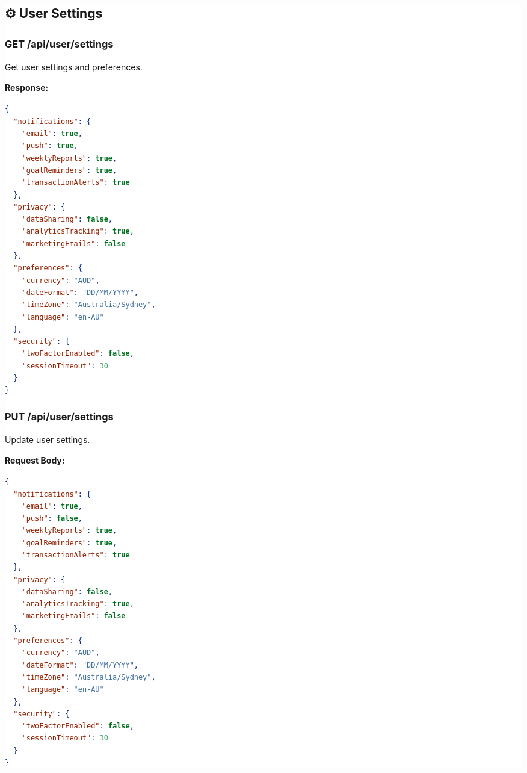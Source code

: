 ## ⚙️ User Settings

### GET /api/user/settings

Get user settings and preferences.

**Response:**
```json
{
  "notifications": {
    "email": true,
    "push": true,
    "weeklyReports": true,
    "goalReminders": true,
    "transactionAlerts": true
  },
  "privacy": {
    "dataSharing": false,
    "analyticsTracking": true,
    "marketingEmails": false
  },
  "preferences": {
    "currency": "AUD",
    "dateFormat": "DD/MM/YYYY",
    "timeZone": "Australia/Sydney",
    "language": "en-AU"
  },
  "security": {
    "twoFactorEnabled": false,
    "sessionTimeout": 30
  }
}
```

### PUT /api/user/settings

Update user settings.

**Request Body:**
```json
{
  "notifications": {
    "email": true,
    "push": false,
    "weeklyReports": true,
    "goalReminders": true,
    "transactionAlerts": true
  },
  "privacy": {
    "dataSharing": false,
    "analyticsTracking": true,
    "marketingEmails": false
  },
  "preferences": {
    "currency": "AUD",
    "dateFormat": "DD/MM/YYYY",
    "timeZone": "Australia/Sydney",
    "language": "en-AU"
  },
  "security": {
    "twoFactorEnabled": false,
    "sessionTimeout": 30
  }
}
```